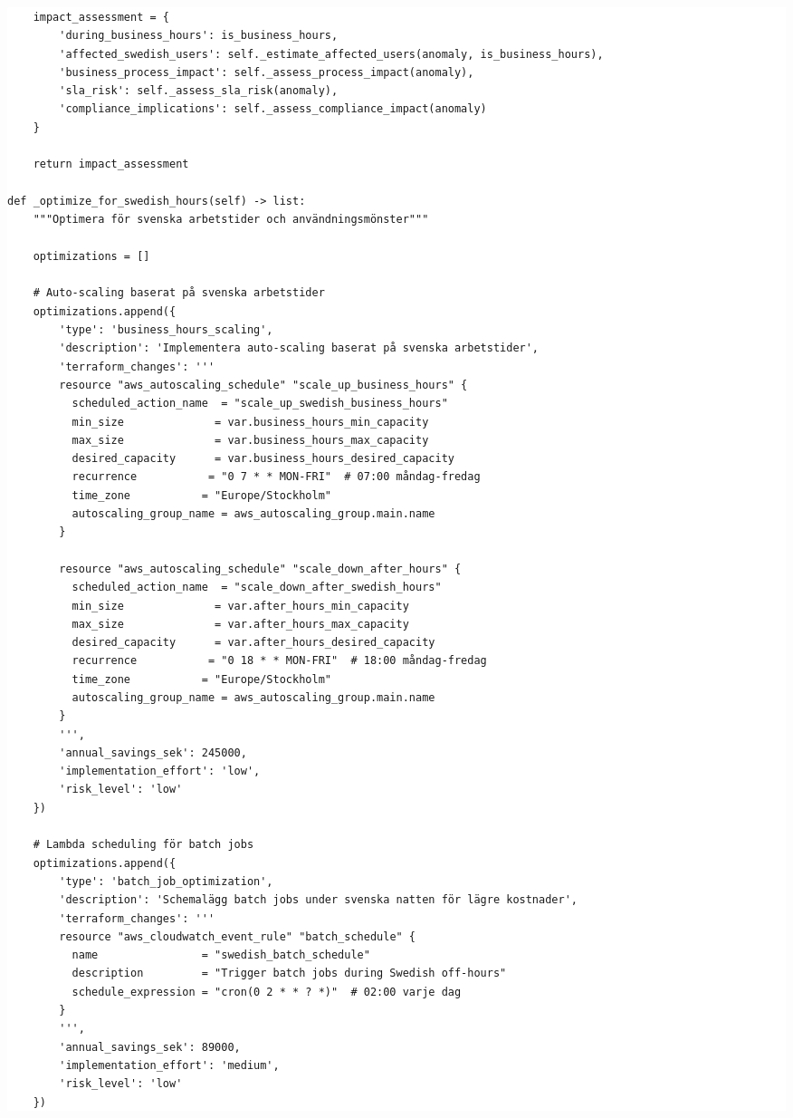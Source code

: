         impact_assessment = {
            'during_business_hours': is_business_hours,
            'affected_swedish_users': self._estimate_affected_users(anomaly, is_business_hours),
            'business_process_impact': self._assess_process_impact(anomaly),
            'sla_risk': self._assess_sla_risk(anomaly),
            'compliance_implications': self._assess_compliance_impact(anomaly)
        }
        
        return impact_assessment
    
    def _optimize_for_swedish_hours(self) -> list:
        """Optimera för svenska arbetstider och användningsmönster"""
        
        optimizations = []
        
        # Auto-scaling baserat på svenska arbetstider
        optimizations.append({
            'type': 'business_hours_scaling',
            'description': 'Implementera auto-scaling baserat på svenska arbetstider',
            'terraform_changes': '''
            resource "aws_autoscaling_schedule" "scale_up_business_hours" {
              scheduled_action_name  = "scale_up_swedish_business_hours"
              min_size              = var.business_hours_min_capacity
              max_size              = var.business_hours_max_capacity
              desired_capacity      = var.business_hours_desired_capacity
              recurrence           = "0 7 * * MON-FRI"  # 07:00 måndag-fredag
              time_zone           = "Europe/Stockholm"
              autoscaling_group_name = aws_autoscaling_group.main.name
            }
            
            resource "aws_autoscaling_schedule" "scale_down_after_hours" {
              scheduled_action_name  = "scale_down_after_swedish_hours"
              min_size              = var.after_hours_min_capacity
              max_size              = var.after_hours_max_capacity
              desired_capacity      = var.after_hours_desired_capacity
              recurrence           = "0 18 * * MON-FRI"  # 18:00 måndag-fredag
              time_zone           = "Europe/Stockholm"
              autoscaling_group_name = aws_autoscaling_group.main.name
            }
            ''',
            'annual_savings_sek': 245000,
            'implementation_effort': 'low',
            'risk_level': 'low'
        })
        
        # Lambda scheduling för batch jobs
        optimizations.append({
            'type': 'batch_job_optimization',
            'description': 'Schemalägg batch jobs under svenska natten för lägre kostnader',
            'terraform_changes': '''
            resource "aws_cloudwatch_event_rule" "batch_schedule" {
              name                = "swedish_batch_schedule"
              description         = "Trigger batch jobs during Swedish off-hours"
              schedule_expression = "cron(0 2 * * ? *)"  # 02:00 varje dag
            }
            ''',
            'annual_savings_sek': 89000,
            'implementation_effort': 'medium',
            'risk_level': 'low'
        })
        